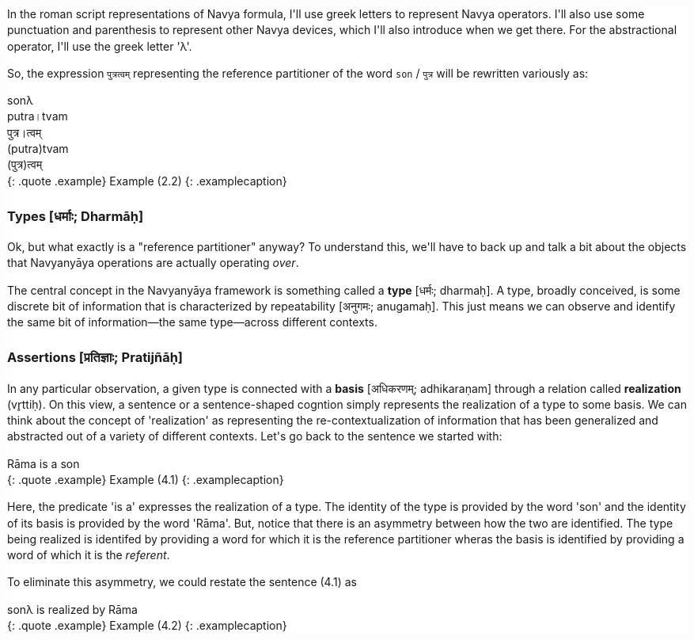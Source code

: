 In the roman script representations of Navya formula, I'll use greek letters to represent Navya operators. I'll also use some punctuation and parenthesis to represent other Navya devices, which I'll also introduce when we get there. For the abstractional operator, I'll use the greek letter 'λ'. 

So, the expression `पुत्रत्वम्` representing the reference partitioner of the word `son` / `पुत्र` will be rewritten variously as: 

<div>
sonλ <br>
putra।tvam <br>
पुत्र।त्वम् <br> 
(putra)tvam <br>
(पुत्र)त्वम् <br>
</div>
{: .quote .example}
Example (2.2)
{: .examplecaption}

### Types [धर्माः; Dharmāḥ]

Ok, but what exactly is a "reference partitioner" anyway? To understand this, we'll have to back up and talk a bit about the objects that Navyanyāya operations are actually operating *over*.

The central concept in the Navyanyāya framework is something called a **type** [धर्मः; dharmaḥ]. A type, broadly conceived, is some discrete bit of information that is characterized by repeatability [अनुगमः; anugamaḥ]. This just means we can observe and identify the same bit of information—the same type—across different contexts.

### Assertions [प्रतिज्ञाः; Pratijñāḥ]

In any particular observation, a given type is connected with a **basis** [अधिकरणम्; adhikaraṇam] through a relation called **realization** (vr̥ttiḥ). On this view, a sentence or a sentence-shaped cogntion simply represents the realization of a type to some basis. We can think about the concept of 'realization' as representing the re-contextualization of information that has been generalized and abstracted out of a variety of different contexts. Let's go back to the sentence we started with:

<div>
Rāma is a son
</div>
{: .quote .example}
Example (4.1)
{: .examplecaption}

Here, the predicate 'is a' expresses the realization of a type. The identity of the type is provided by the word 'son' and the identity of its basis is provided by the word 'Rāma'. But, notice that there is an asymmetry between how the two are identified. The type being realized is identifed by providing a word for which it is the reference partitioner wheras the basis is identified by providing a word of which it is the *referent*. 

To eliminate this asymmetry, we could restate the sentence (4.1) as

<div>
sonλ is realized by Rāma
</div>
{: .quote .example}
Example (4.2)
{: .examplecaption}
